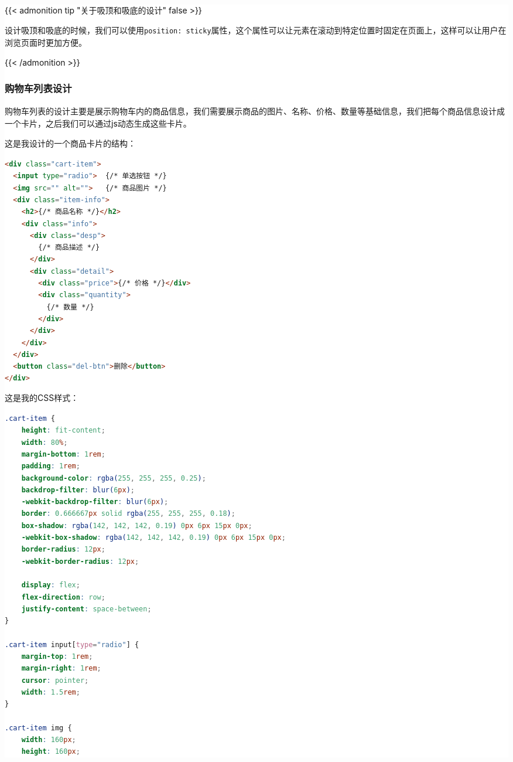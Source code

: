 {{< admonition tip "关于吸顶和吸底的设计" false >}}

设计吸顶和吸底的时候，我们可以使用`position: sticky`属性，这个属性可以让元素在滚动到特定位置时固定在页面上，这样可以让用户在浏览页面时更加方便。


{{< /admonition >}}

### 购物车列表设计

购物车列表的设计主要是展示购物车内的商品信息，我们需要展示商品的图片、名称、价格、数量等基础信息，我们把每个商品信息设计成一个卡片，之后我们可以通过js动态生成这些卡片。

这是我设计的一个商品卡片的结构：

```html
<div class="cart-item">
  <input type="radio">  {/* 单选按钮 */}
  <img src="" alt="">   {/* 商品图片 */}
  <div class="item-info">
    <h2>{/* 商品名称 */}</h2>
    <div class="info">
      <div class="desp">
        {/* 商品描述 */}
      </div>
      <div class="detail">
        <div class="price">{/* 价格 */}</div>
        <div class="quantity">
          {/* 数量 */}
        </div>
      </div>
    </div>
  </div>
  <button class="del-btn">删除</button>
</div>
```

这是我的CSS样式：

```css
.cart-item {
    height: fit-content;
    width: 80%;
    margin-bottom: 1rem;
    padding: 1rem;
    background-color: rgba(255, 255, 255, 0.25);
    backdrop-filter: blur(6px);
    -webkit-backdrop-filter: blur(6px);
    border: 0.666667px solid rgba(255, 255, 255, 0.18);
    box-shadow: rgba(142, 142, 142, 0.19) 0px 6px 15px 0px;
    -webkit-box-shadow: rgba(142, 142, 142, 0.19) 0px 6px 15px 0px;
    border-radius: 12px;
    -webkit-border-radius: 12px;

    display: flex;
    flex-direction: row;
    justify-content: space-between;
}

.cart-item input[type="radio"] {
    margin-top: 1rem;
    margin-right: 1rem;
    cursor: pointer;
    width: 1.5rem;
}

.cart-item img {
    width: 160px;
    height: 160px;
```
